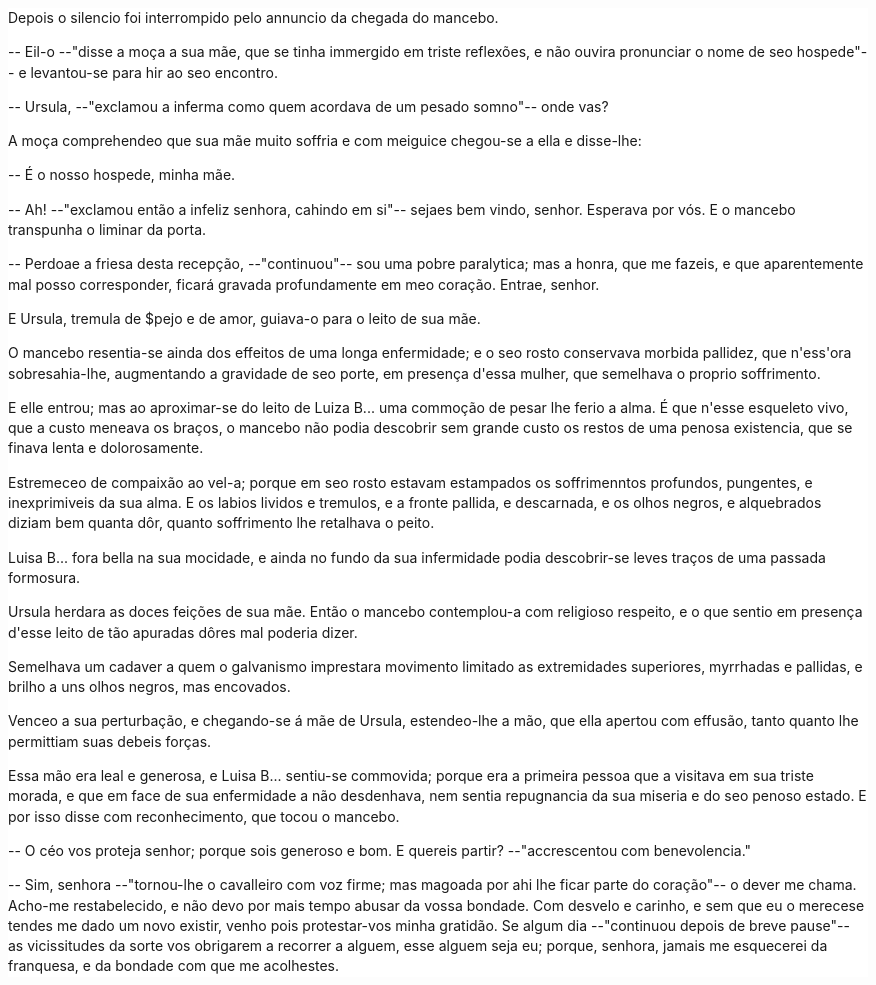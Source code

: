 Depois o silencio foi interrompido pelo annuncio da chegada do mancebo.

-- Eil-o --"disse a moça a sua mãe, que se tinha immergido em triste reflexões, e não ouvira pronunciar o nome de seo hospede"-- e levantou-se para hir ao seo encontro.

-- Ursula, --"exclamou a inferma como quem acordava de um pesado somno"-- onde vas?

A moça comprehendeo que sua mãe muito soffria e com meiguice chegou-se a ella e disse-lhe:

-- É o nosso hospede, minha mãe.

-- Ah! --"exclamou então a infeliz senhora, cahindo em si"-- sejaes bem vindo, senhor. Esperava por vós. E o mancebo transpunha o liminar da porta.

-- Perdoae a friesa desta recepção, --"continuou"-- sou uma pobre paralytica; mas a honra, que me fazeis, e que aparentemente mal posso corresponder, ficará gravada profundamente em meo coração. Entrae, senhor.

E Ursula, tremula de $pejo e de amor, guiava-o para o leito de sua mãe.

O mancebo resentia-se ainda dos effeitos de uma longa enfermidade; e o seo rosto conservava morbida pallidez, que n'ess'ora sobresahia-lhe, augmentando a gravidade de seo porte, em presença d'essa mulher, que semelhava o proprio soffrimento.

E elle entrou; mas ao aproximar-se do leito de Luiza B... uma commoção de pesar lhe ferio a alma. É que n'esse esqueleto vivo, que a custo meneava os braços, o mancebo não podia descobrir sem grande custo os restos de uma penosa existencia, que se finava lenta e dolorosamente.

Estremeceo de compaixão ao vel-a; porque em seo rosto estavam estampados os soffrimenntos profundos, pungentes, e inexprimiveis da sua alma. E os labios lividos e tremulos, e a fronte pallida, e descarnada, e os olhos negros, e alquebrados diziam bem quanta dôr, quanto soffrimento lhe retalhava o peito.

Luisa B... fora bella na sua mocidade, e ainda no fundo da sua infermidade podia descobrir-se leves traços de uma passada formosura.

Ursula herdara as doces feições de sua mãe. Então o mancebo contemplou-a com religioso respeito, e o que sentio em presença d'esse leito de tão apuradas dôres mal poderia dizer.

Semelhava um cadaver a quem o galvanismo imprestara movimento limitado as extremidades superiores, myrrhadas e pallidas, e brilho a uns olhos negros, mas encovados.

Venceo a sua perturbação, e chegando-se á mãe de Ursula, estendeo-lhe a mão, que ella apertou com effusão, tanto quanto lhe permittiam suas debeis forças.

Essa mão era leal e generosa, e Luisa B... sentiu-se commovida; porque era a primeira pessoa que a visitava em sua triste morada, e que em face de sua enfermidade a não desdenhava, nem sentia repugnancia da sua miseria e do seo penoso estado. E por isso disse com reconhecimento, que tocou o mancebo.

-- O céo vos proteja senhor; porque sois generoso e bom. E quereis partir? --"accrescentou com benevolencia."
	
-- Sim, senhora --"tornou-lhe o cavalleiro com voz firme; mas magoada por ahi lhe ficar parte do coração"-- o dever me chama. Acho-me restabelecido, e não devo por mais tempo abusar da vossa bondade. Com desvelo e carinho, e sem que eu o merecese tendes me dado um novo existir, venho pois protestar-vos minha gratidão. Se algum dia --"continuou depois de breve pause"-- as vicissitudes da sorte vos obrigarem a recorrer a alguem, esse alguem seja eu; porque, senhora, jamais me esquecerei da franquesa, e da bondade com que me acolhestes.
	